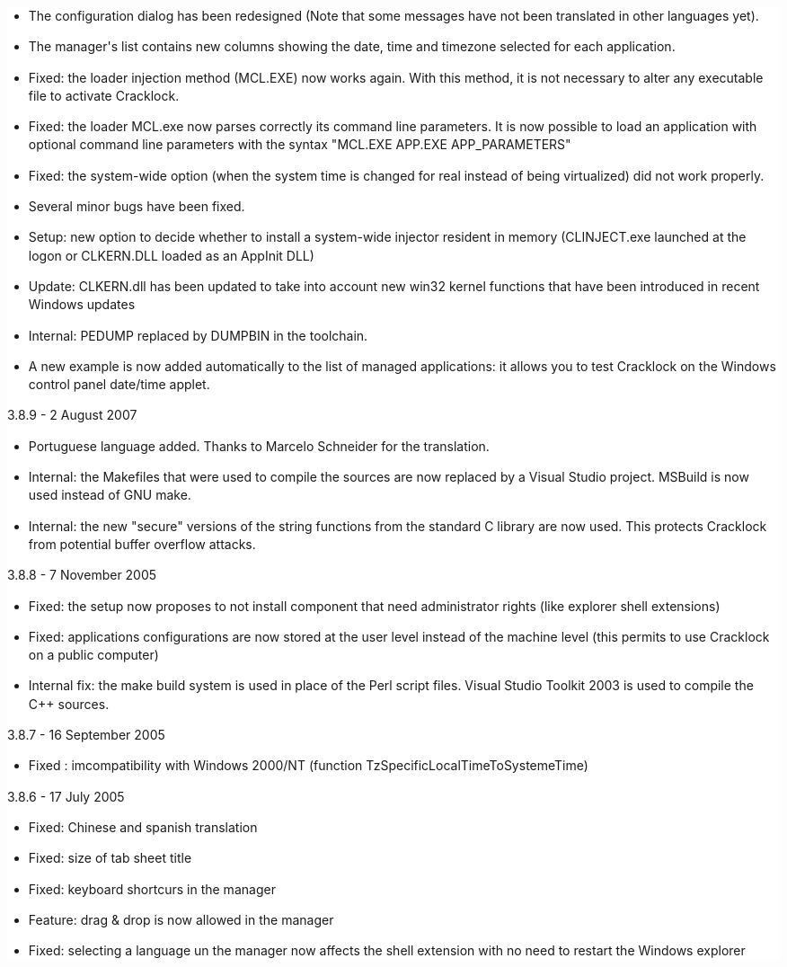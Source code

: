 -   The configuration dialog has been redesigned (Note that some messages have not been translated in other languages yet).

-   The manager's list contains new columns showing the date, time and timezone selected for each application.

-   Fixed: the loader injection method (MCL.EXE) now works again. With this method, it is not necessary to alter any executable file to activate Cracklock.

-   Fixed: the loader MCL.exe now parses correctly its command line parameters. It is now possible to load an application with optional command line parameters with the syntax "MCL.EXE APP.EXE APP\_PARAMETERS"

-   Fixed: the system-wide option (when the system time is changed for real instead of being virtualized) did not work properly.

-   Several minor bugs have been fixed.

-   Setup: new option to decide whether to install a system-wide injector resident in memory (CLINJECT.exe launched at the logon or CLKERN.DLL loaded as an AppInit DLL)

-   Update: CLKERN.dll has been updated to take into account new win32 kernel functions that have been introduced in recent Windows updates

-   Internal: PEDUMP replaced by DUMPBIN in the toolchain.

-   A new example is now added automatically to the list of managed applications: it allows you to test Cracklock on the Windows control panel date/time applet.

<span class="term">3.8.9 - 2 August 2007</span>  
-   Portuguese language added. Thanks to Marcelo Schneider for the translation.

-   Internal: the Makefiles that were used to compile the sources are now replaced by a Visual Studio project. MSBuild is now used instead of GNU make.

-   Internal: the new "secure" versions of the string functions from the standard C library are now used. This protects Cracklock from potential buffer overflow attacks.

<span class="term">3.8.8 - 7 November 2005</span>  
-   Fixed: the setup now proposes to not install component that need administrator rights (like explorer shell extensions)

-   Fixed: applications configurations are now stored at the user level instead of the machine level (this permits to use Cracklock on a public computer)

-   Internal fix: the make build system is used in place of the Perl script files. Visual Studio Toolkit 2003 is used to compile the C++ sources.

<span class="term">3.8.7 - 16 September 2005</span>  
-   Fixed : imcompatibility with Windows 2000/NT (function TzSpecificLocalTimeToSystemeTime)

<span class="term">3.8.6 - 17 July 2005</span>  
-   Fixed: Chinese and spanish translation

-   Fixed: size of tab sheet title

-   Fixed: keyboard shortcurs in the manager

-   Feature: drag & drop is now allowed in the manager

-   Fixed: selecting a language un the manager now affects the shell extension with no need to restart the Windows explorer
